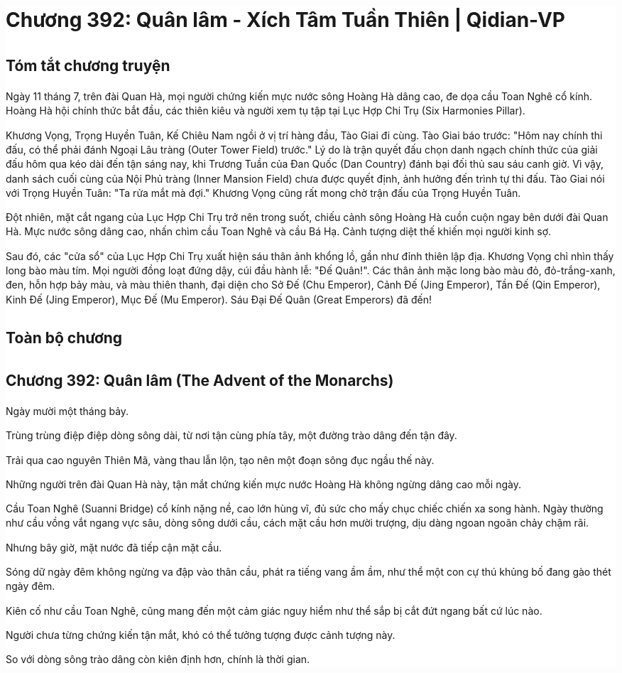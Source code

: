 # Chương 392: Quân lâm - Xích Tâm Tuần Thiên | Qidian-VP

## Tóm tắt chương truyện

Ngày 11 tháng 7, trên đài Quan Hà, mọi người chứng kiến mực nước sông Hoàng Hà dâng cao, đe dọa cầu Toan Nghê cổ kính. Hoàng Hà hội chính thức bắt đầu, các thiên kiêu và người xem tụ tập tại Lục Hợp Chi Trụ (Six Harmonies Pillar).

Khương Vọng, Trọng Huyền Tuân, Kế Chiêu Nam ngồi ở vị trí hàng đầu, Tào Giai đi cùng. Tào Giai báo trước: "Hôm nay chính thi đấu, có thể phải đánh Ngoại Lâu tràng (Outer Tower Field) trước." Lý do là trận quyết đấu chọn danh ngạch chính thức của giải đấu hôm qua kéo dài đến tận sáng nay, khi Trương Tuần của Đan Quốc (Dan Country) đánh bại đối thủ sau sáu canh giờ. Vì vậy, danh sách cuối cùng của Nội Phủ tràng (Inner Mansion Field) chưa được quyết định, ảnh hưởng đến trình tự thi đấu. Tào Giai nói với Trọng Huyền Tuân: "Ta rửa mắt mà đợi." Khương Vọng cũng rất mong chờ trận đấu của Trọng Huyền Tuân.

Đột nhiên, mặt cắt ngang của Lục Hợp Chi Trụ trở nên trong suốt, chiếu cảnh sông Hoàng Hà cuồn cuộn ngay bên dưới đài Quan Hà. Mực nước sông dâng cao, nhấn chìm cầu Toan Nghê và cầu Bá Hạ. Cảnh tượng diệt thế khiến mọi người kinh sợ.

Sau đó, các "cửa sổ" của Lục Hợp Chi Trụ xuất hiện sáu thân ảnh khổng lồ, gần như đỉnh thiên lập địa. Khương Vọng chỉ nhìn thấy long bào màu tím. Mọi người đồng loạt đứng dậy, cúi đầu hành lễ: "Đế Quân!". Các thân ảnh mặc long bào màu đỏ, đỏ-trắng-xanh, đen, hỗn hợp bảy màu, và màu thiên thanh, đại diện cho Sở Đế (Chu Emperor), Cảnh Đế (Jing Emperor), Tần Đế (Qin Emperor), Kinh Đế (Jing Emperor), Mục Đế (Mu Emperor). Sáu Đại Đế Quân (Great Emperors) đã đến!

## Toàn bộ chương

## Chương 392: Quân lâm (The Advent of the Monarchs)

Ngày mười một tháng bảy.

Trùng trùng điệp điệp dòng sông dài, từ nơi tận cùng phía tây, một đường trào dâng đến tận đây.

Trải qua cao nguyên Thiên Mã, vàng thau lẫn lộn, tạo nên một đoạn sông đục ngầu thế này.

Những người trên đài Quan Hà này, tận mắt chứng kiến mực nước Hoàng Hà không ngừng dâng cao mỗi ngày.

Cầu Toan Nghê (Suanni Bridge) cổ kính nặng nề, cao lớn hùng vĩ, đủ sức cho mấy chục chiếc chiến xa song hành. Ngày thường như cầu vồng vắt ngang vực sâu, dòng sông dưới cầu, cách mặt cầu hơn mười trượng, dịu dàng ngoan ngoãn chảy chậm rãi.

Nhưng bây giờ, mặt nước đã tiếp cận mặt cầu.

Sóng dữ ngày đêm không ngừng va đập vào thân cầu, phát ra tiếng vang ầm ầm, như thể một con cự thú khủng bố đang gào thét ngày đêm.

Kiên cố như cầu Toan Nghê, cũng mang đến một cảm giác nguy hiểm như thể sắp bị cắt đứt ngang bất cứ lúc nào.

Người chưa từng chứng kiến tận mắt, khó có thể tưởng tượng được cảnh tượng này.

So với dòng sông trào dâng còn kiên định hơn, chính là thời gian.
